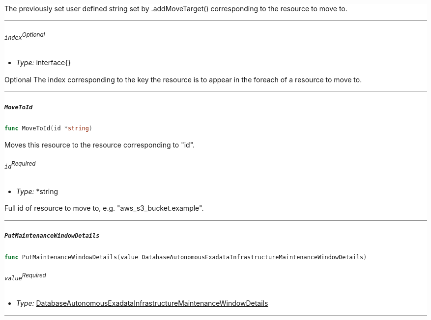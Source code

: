 The previously set user defined string set by .addMoveTarget() corresponding to the resource to move to.

---

###### `index`<sup>Optional</sup> <a name="index" id="rhizo-co-terraform-provider-oci.databaseAutonomousExadataInfrastructure.DatabaseAutonomousExadataInfrastructure.moveTo.parameter.index"></a>

- *Type:* interface{}

Optional The index corresponding to the key the resource is to appear in the foreach of a resource to move to.

---

##### `MoveToId` <a name="MoveToId" id="rhizo-co-terraform-provider-oci.databaseAutonomousExadataInfrastructure.DatabaseAutonomousExadataInfrastructure.moveToId"></a>

```go
func MoveToId(id *string)
```

Moves this resource to the resource corresponding to "id".

###### `id`<sup>Required</sup> <a name="id" id="rhizo-co-terraform-provider-oci.databaseAutonomousExadataInfrastructure.DatabaseAutonomousExadataInfrastructure.moveToId.parameter.id"></a>

- *Type:* *string

Full id of resource to move to, e.g. "aws_s3_bucket.example".

---

##### `PutMaintenanceWindowDetails` <a name="PutMaintenanceWindowDetails" id="rhizo-co-terraform-provider-oci.databaseAutonomousExadataInfrastructure.DatabaseAutonomousExadataInfrastructure.putMaintenanceWindowDetails"></a>

```go
func PutMaintenanceWindowDetails(value DatabaseAutonomousExadataInfrastructureMaintenanceWindowDetails)
```

###### `value`<sup>Required</sup> <a name="value" id="rhizo-co-terraform-provider-oci.databaseAutonomousExadataInfrastructure.DatabaseAutonomousExadataInfrastructure.putMaintenanceWindowDetails.parameter.value"></a>

- *Type:* <a href="#rhizo-co-terraform-provider-oci.databaseAutonomousExadataInfrastructure.DatabaseAutonomousExadataInfrastructureMaintenanceWindowDetails">DatabaseAutonomousExadataInfrastructureMaintenanceWindowDetails</a>

---
